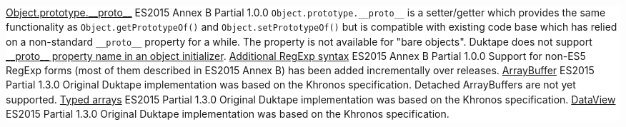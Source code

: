 <tr>
<td><a href="http://www.ecma-international.org/ecma-262/6.0/#sec-object.prototype.__proto__">Object.prototype.__proto__</a></td>
<td>ES2015 Annex B</td>
<td>Partial</td>
<td>1.0.0</td>
<td><code>Object.prototype.__proto__</code> is a setter/getter which provides
    the same functionality as <code>Object.getPrototypeOf()</code>
    and <code>Object.setPrototypeOf()</code> but is compatible with existing
    code base which has relied on a non-standard <code>__proto__</code>
    property for a while.  The property is not available for "bare objects".
    Duktape does not support
    <a href="http://www.ecma-international.org/ecma-262/6.0/index.html#sec-__proto__-property-names-in-object-initializers">__proto__ property name in an object initializer</a>.</td>
</td>
</tr>

<tr>
<td><a href="http://www.ecma-international.org/ecma-262/6.0/#sec-regular-expressions-patterns">Additional RegExp syntax</a></td>
<td>ES2015 Annex B</td>
<td>Partial</td>
<td>1.0.0</td>
<td>Support for non-ES5 RegExp forms (most of them described in ES2015 Annex B)
    has been added incrementally over releases.</td>
</tr>

<tr>
<td><a href="http://www.ecma-international.org/ecma-262/6.0/#sec-arraybuffer-objects">ArrayBuffer</a></td>
<td>ES2015</td>
<td>Partial</td>
<td>1.3.0</td>
<td>Original Duktape implementation was based on the Khronos specification.
    Detached ArrayBuffers are not yet supported.</td>
</tr>

<tr>
<td><a href="http://www.ecma-international.org/ecma-262/6.0/#sec-typedarray-objects">Typed arrays</a></td>
<td>ES2015</td>
<td>Partial</td>
<td>1.3.0</td>
<td>Original Duktape implementation was based on the Khronos specification.</td>
</tr>

<tr>
<td><a href="http://www.ecma-international.org/ecma-262/6.0/#sec-dataview-objects">DataView</a></td>
<td>ES2015</td>
<td>Partial</td>
<td>1.3.0</td>
<td>Original Duktape implementation was based on the Khronos specification.</td>
</tr>

